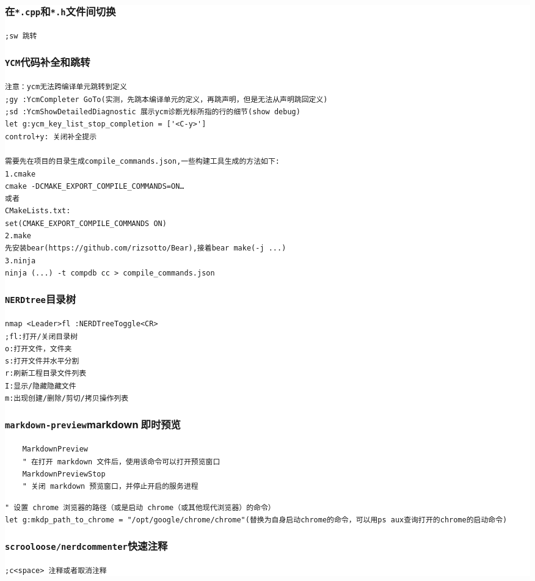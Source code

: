 ### 在`*.cpp`和`*.h`文件间切换
```
;sw 跳转
```

### `YCM`代码补全和跳转
```
注意：ycm无法跨编译单元跳转到定义
;gy :YcmCompleter GoTo(实测，先跳本编译单元的定义，再跳声明，但是无法从声明跳回定义)
;sd :YcmShowDetailedDiagnostic 展示ycm诊断光标所指的行的细节(show debug)
let g:ycm_key_list_stop_completion = ['<C-y>']
control+y: 关闭补全提示

需要先在项目的目录生成compile_commands.json,一些构建工具生成的方法如下:
1.cmake
cmake -DCMAKE_EXPORT_COMPILE_COMMANDS=ON…
或者
CMakeLists.txt:
set(CMAKE_EXPORT_COMPILE_COMMANDS ON)
2.make
先安装bear(https://github.com/rizsotto/Bear),接着bear make(-j ...)
3.ninja
ninja (...) -t compdb cc > compile_commands.json
```

### `NERDtree`目录树
```
nmap <Leader>fl :NERDTreeToggle<CR>
;fl:打开/关闭目录树
o:打开文件，文件夹
s:打开文件并水平分割
r:刷新工程目录文件列表
I:显示/隐藏隐藏文件
m:出现创建/删除/剪切/拷贝操作列表
```

### `markdown-preview`markdown 即时预览
```
    MarkdownPreview
    " 在打开 markdown 文件后，使用该命令可以打开预览窗口
    MarkdownPreviewStop
    " 关闭 markdown 预览窗口，并停止开启的服务进程
```
```
" 设置 chrome 浏览器的路径（或是启动 chrome（或其他现代浏览器）的命令）
let g:mkdp_path_to_chrome = "/opt/google/chrome/chrome"(替换为自身启动chrome的命令，可以用ps aux查询打开的chrome的启动命令)
```

### `scrooloose/nerdcommenter`快速注释
```
;c<space> 注释或者取消注释
```
